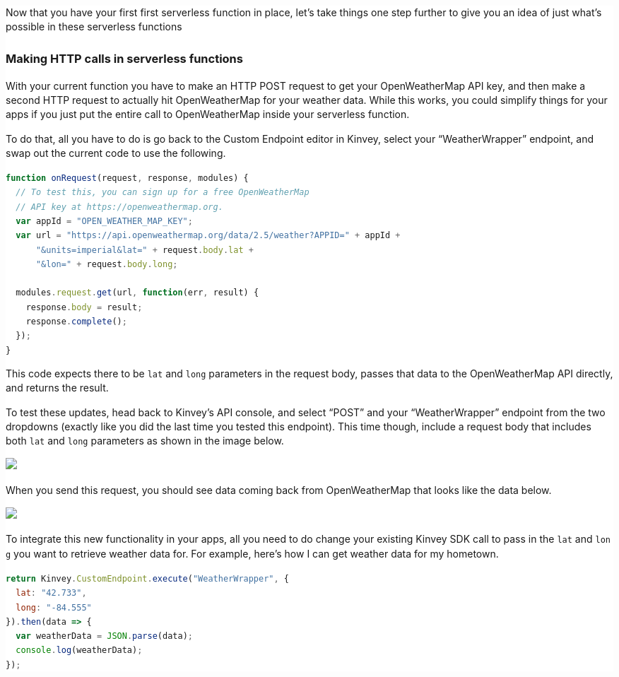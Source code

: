 Now that you have your first first serverless function in place, let’s take things one step further to give you an idea of just what’s possible in these serverless functions

### Making HTTP calls in serverless functions

With your current function you have to make an HTTP POST request to get your OpenWeatherMap API key, and then make a second HTTP request to actually hit OpenWeatherMap for your weather data. While this works, you could simplify things for your apps if you just put the entire call to OpenWeatherMap inside your serverless function.

To do that, all you have to do is go back to the Custom Endpoint editor in Kinvey, select your “WeatherWrapper” endpoint, and swap out the current code to use the following.

``` JavaScript
function onRequest(request, response, modules) {
  // To test this, you can sign up for a free OpenWeatherMap
  // API key at https://openweathermap.org.
  var appId = "OPEN_WEATHER_MAP_KEY";
  var url = "https://api.openweathermap.org/data/2.5/weather?APPID=" + appId +
      "&units=imperial&lat=" + request.body.lat +
      "&lon=" + request.body.long;
  
  modules.request.get(url, function(err, result) {
    response.body = result;
    response.complete();
  });
}
```

This code expects there to be `lat` and `long` parameters in the request body, passes that data to the OpenWeatherMap API directly, and returns the result.

To test these updates, head back to Kinvey’s API console, and select “POST” and your “WeatherWrapper” endpoint from the two dropdowns (exactly like you did the last time you tested this endpoint). This time though, include a request body that includes both `lat` and `long` parameters as shown in the image below.

![](testing-api-console-weather.png)

When you send this request, you should see data coming back from OpenWeatherMap that looks like the data below.

![](openweathermap-data.png)

To integrate this new functionality in your apps, all you need to do change your existing Kinvey SDK call to pass in the `lat` and `long` you want to retrieve weather data for. For example, here’s how I can get weather data for my hometown.

``` JavaScript
return Kinvey.CustomEndpoint.execute("WeatherWrapper", {
  lat: "42.733",
  long: "-84.555"
}).then(data => {
  var weatherData = JSON.parse(data);
  console.log(weatherData);
});
```
